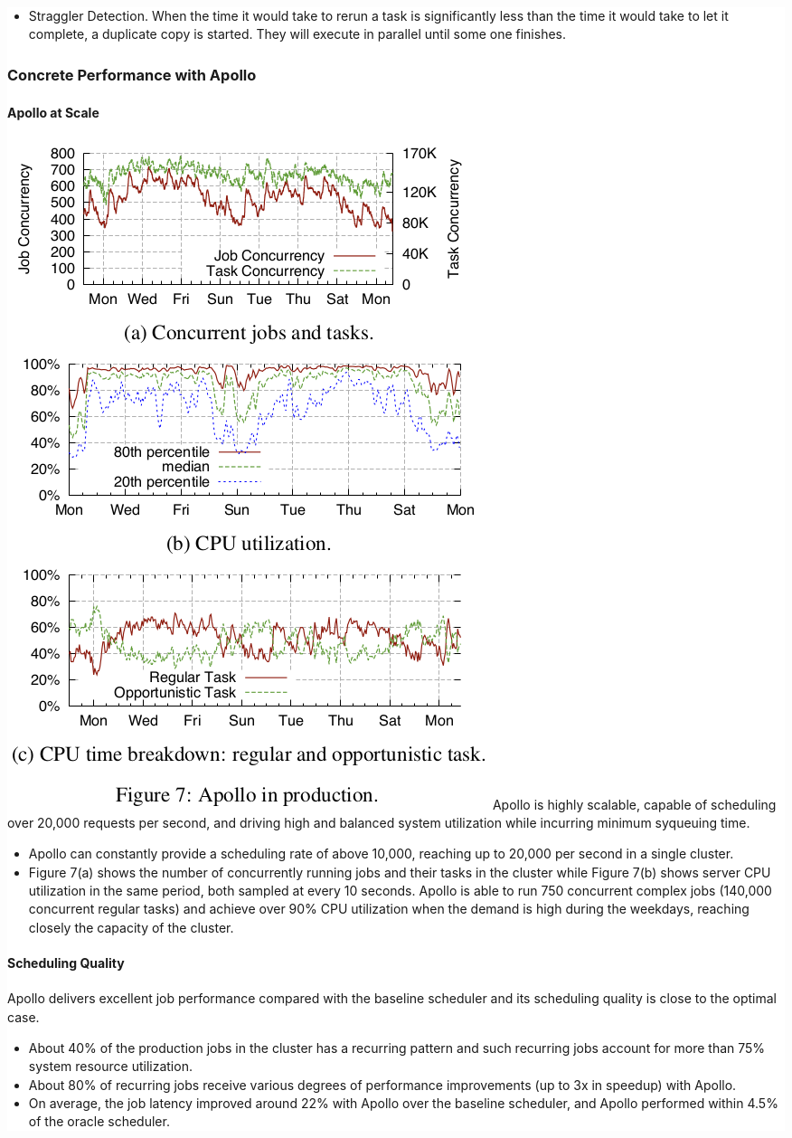 + Straggler Detection. When the time it would take to rerun a task is significantly less than the time it would take to let it complete, a duplicate copy is started. They will execute in parallel until some one finishes.
### Concrete Performance with Apollo
#### Apollo at Scale
![Apollo in production](./image/4.png)
Apollo is highly scalable, capable of scheduling over 20,000 requests per second, and driving high and balanced system utilization while incurring minimum syqueuing time.
+ Apollo can constantly provide a scheduling rate of above 10,000, reaching up to 20,000 per second in a single cluster.
+ Figure 7(a) shows the number of concurrently running jobs and their tasks in the cluster while Figure 7(b) shows server CPU utilization in the same period, both sampled at every 10 seconds. Apollo is able to run 750 concurrent complex jobs (140,000 concurrent regular tasks) and achieve over 90% CPU utilization when the demand is high during the weekdays, reaching closely the capacity of the cluster.
#### Scheduling Quality
Apollo delivers excellent job performance compared with the baseline scheduler and its scheduling quality is close to the optimal case.
+ About 40% of the production jobs in the cluster has a recurring pattern and such recurring jobs account for more than 75% system resource utilization.
+ About 80% of recurring jobs receive various degrees of performance improvements (up to 3x in speedup) with Apollo.
+ On average, the job latency improved around 22% with Apollo over the baseline scheduler, and Apollo performed within 4.5% of the oracle scheduler.